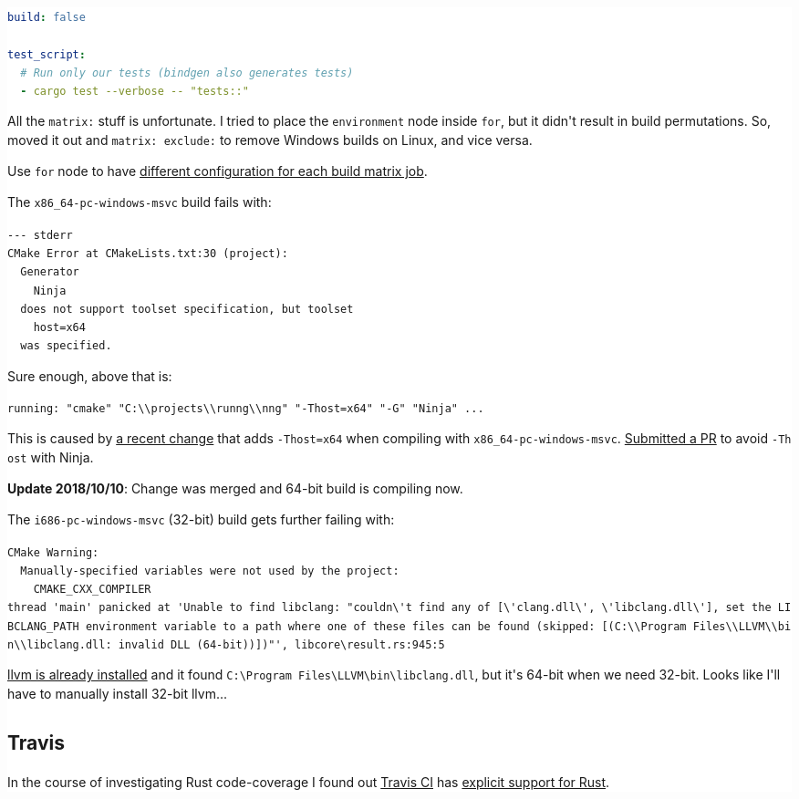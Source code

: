 ```yml
build: false

test_script:
  # Run only our tests (bindgen also generates tests)
  - cargo test --verbose -- "tests::"
```

All the `matrix:` stuff is unfortunate.  I tried to place the `environment` node inside `for`, but it didn't result in build permutations.  So, moved it out and `matrix: exclude:` to remove Windows builds on Linux, and vice versa. 

Use `for` node to have [different configuration for each build matrix job](https://www.appveyor.com/docs/build-configuration/#specializing-matrix-job-configuration).


The `x86_64-pc-windows-msvc` build fails with:
```
--- stderr
CMake Error at CMakeLists.txt:30 (project):
  Generator
    Ninja
  does not support toolset specification, but toolset
    host=x64
  was specified.
```

Sure enough, above that is:
```
running: "cmake" "C:\\projects\\runng\\nng" "-Thost=x64" "-G" "Ninja" ...
```

This is caused by [a recent change](https://github.com/alexcrichton/cmake-rs/pull/57) that adds `-Thost=x64` when compiling with `x86_64-pc-windows-msvc`.  [Submitted a PR](https://github.com/alexcrichton/cmake-rs/pull/63) to avoid `-Thost` with Ninja.

__Update 2018/10/10__: Change was merged and 64-bit build is compiling now.

The `i686-pc-windows-msvc` (32-bit) build gets further failing with:
```
CMake Warning:
  Manually-specified variables were not used by the project:
    CMAKE_CXX_COMPILER
thread 'main' panicked at 'Unable to find libclang: "couldn\'t find any of [\'clang.dll\', \'libclang.dll\'], set the LIBCLANG_PATH environment variable to a path where one of these files can be found (skipped: [(C:\\Program Files\\LLVM\\bin\\libclang.dll: invalid DLL (64-bit))])"', libcore\result.rs:945:5
```

[llvm is already installed](https://www.appveyor.com/docs/windows-images-software/#llvm) and it found `C:\Program Files\LLVM\bin\libclang.dll`, but it's 64-bit when we need 32-bit.  Looks like I'll have to manually install 32-bit llvm...

## Travis

In the course of investigating Rust code-coverage I found out [Travis CI](https://travis-ci.org/) has [explicit support for Rust](https://docs.travis-ci.com/user/languages/rust/).
